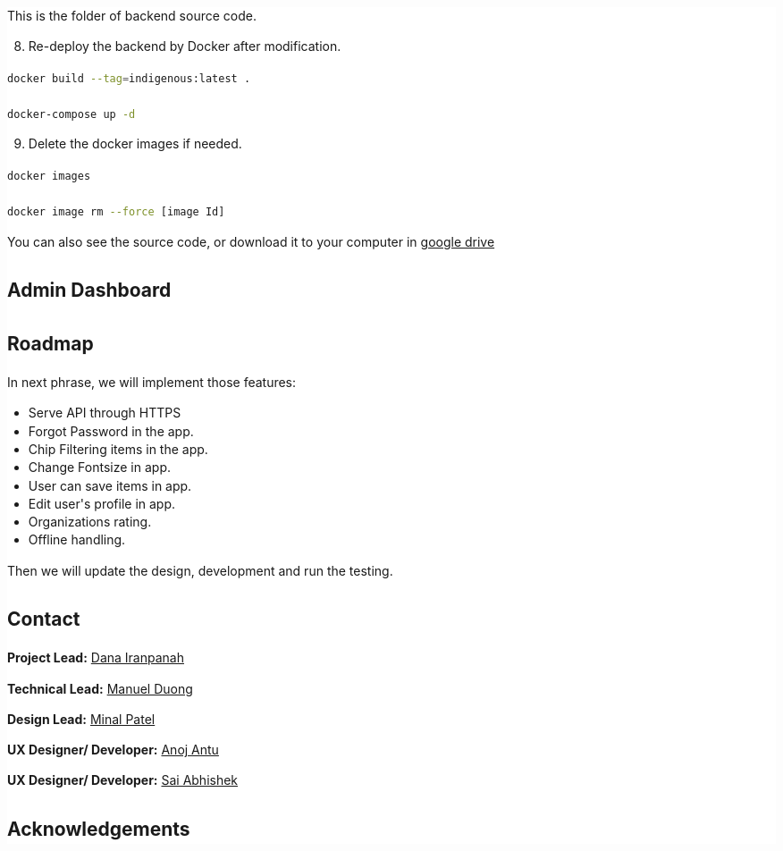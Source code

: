 This is the folder of backend source code. 

8. Re-deploy the backend by Docker after modification.
```sh
docker build --tag=indigenous:latest .

docker-compose up -d
```

9. Delete the docker images if needed.
```sh
docker images

docker image rm --force [image Id]
```
You can also see the source code, or download it to your computer in [google drive](https://drive.google.com/drive/folders/1x8_nODA5_C6YtPSmfXrJPGeOodMLCM8h)



## Admin Dashboard





## Roadmap

In next phrase, we will implement those features:

- Serve API through HTTPS
- Forgot Password in the app.
- Chip Filtering items in the app.
- Change Fontsize in app.
- User can save items in app.
- Edit user's profile in app.
- Organizations rating.
- Offline handling.

Then we will update the design, development and run the testing.


## Contact

**Project Lead:** [Dana Iranpanah](mailto:iran0017@algonquinlive.com)

**Technical Lead:** [Manuel Duong](mailto:duon0060@algonquinlive.com)

**Design Lead:** [Minal Patel](mailto:pate0773@algonquinlive.com)

**UX Designer/ Developer:** [Anoj Antu](mailto:anoj0001@algonquinlive.com)

**UX Designer/ Developer:** [Sai Abhishek](mailto:baaz0002@algonquinlive.com)



## Acknowledgements
